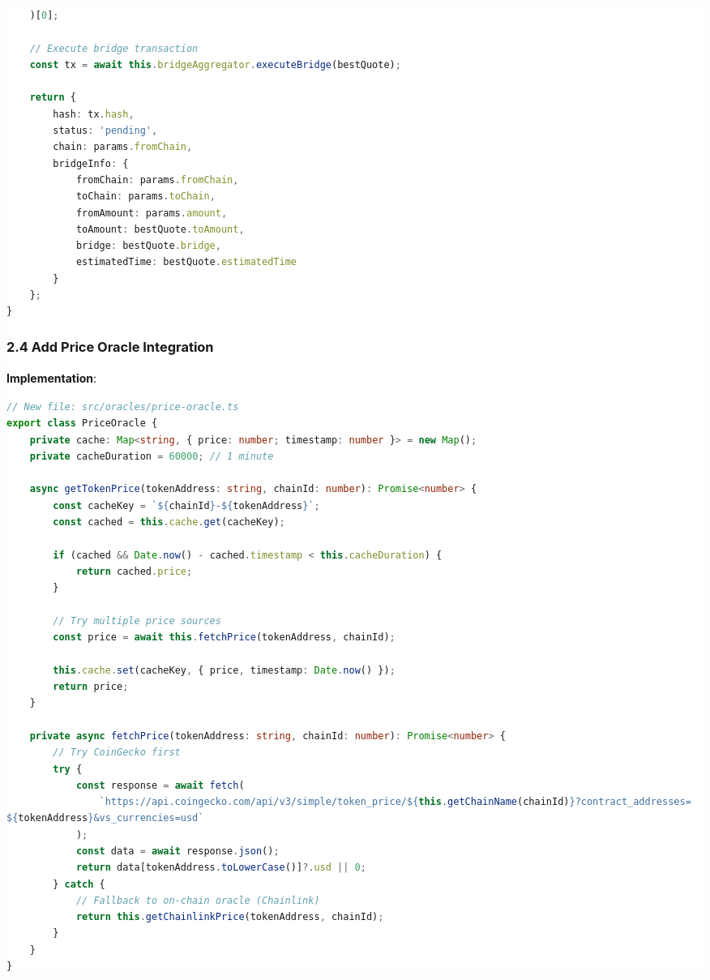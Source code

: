 ```typescript
    )[0];
    
    // Execute bridge transaction
    const tx = await this.bridgeAggregator.executeBridge(bestQuote);
    
    return {
        hash: tx.hash,
        status: 'pending',
        chain: params.fromChain,
        bridgeInfo: {
            fromChain: params.fromChain,
            toChain: params.toChain,
            fromAmount: params.amount,
            toAmount: bestQuote.toAmount,
            bridge: bestQuote.bridge,
            estimatedTime: bestQuote.estimatedTime
        }
    };
}
```

### 2.4 Add Price Oracle Integration
**Implementation**:
```typescript
// New file: src/oracles/price-oracle.ts
export class PriceOracle {
    private cache: Map<string, { price: number; timestamp: number }> = new Map();
    private cacheDuration = 60000; // 1 minute
    
    async getTokenPrice(tokenAddress: string, chainId: number): Promise<number> {
        const cacheKey = `${chainId}-${tokenAddress}`;
        const cached = this.cache.get(cacheKey);
        
        if (cached && Date.now() - cached.timestamp < this.cacheDuration) {
            return cached.price;
        }
        
        // Try multiple price sources
        const price = await this.fetchPrice(tokenAddress, chainId);
        
        this.cache.set(cacheKey, { price, timestamp: Date.now() });
        return price;
    }
    
    private async fetchPrice(tokenAddress: string, chainId: number): Promise<number> {
        // Try CoinGecko first
        try {
            const response = await fetch(
                `https://api.coingecko.com/api/v3/simple/token_price/${this.getChainName(chainId)}?contract_addresses=${tokenAddress}&vs_currencies=usd`
            );
            const data = await response.json();
            return data[tokenAddress.toLowerCase()]?.usd || 0;
        } catch {
            // Fallback to on-chain oracle (Chainlink)
            return this.getChainlinkPrice(tokenAddress, chainId);
        }
    }
}
```
